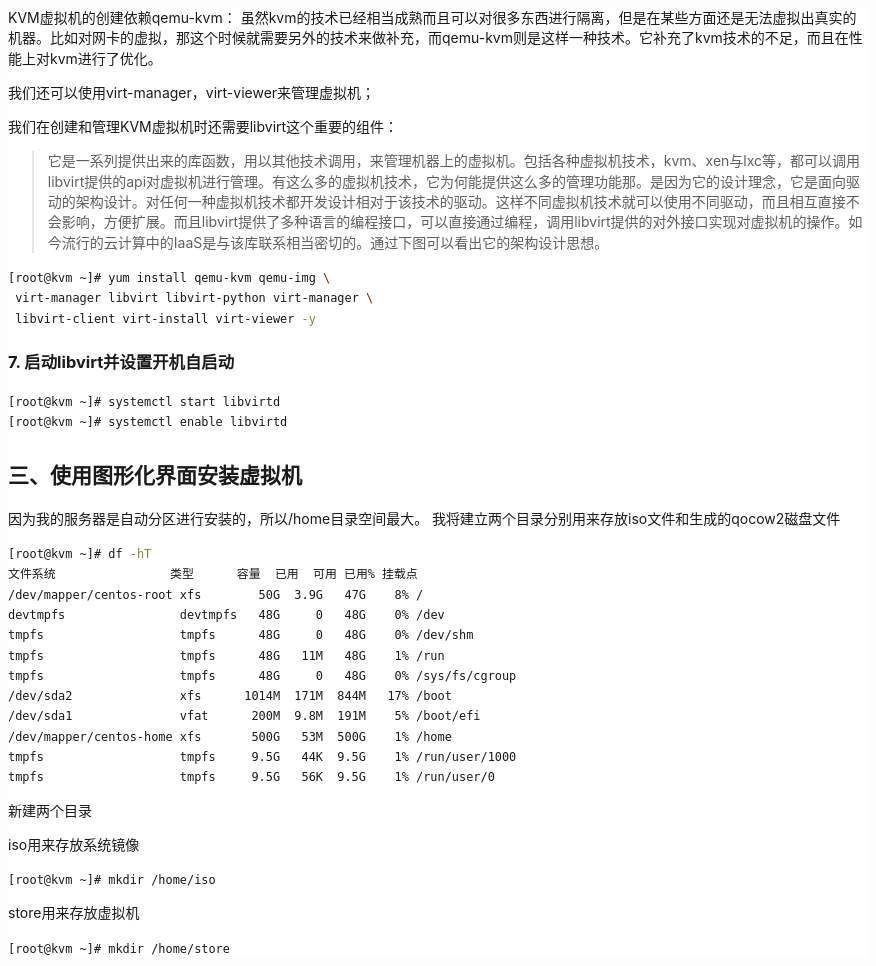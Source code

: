 KVM虚拟机的创建依赖qemu-kvm：
虽然kvm的技术已经相当成熟而且可以对很多东西进行隔离，但是在某些方面还是无法虚拟出真实的机器。比如对网卡的虚拟，那这个时候就需要另外的技术来做补充，而qemu-kvm则是这样一种技术。它补充了kvm技术的不足，而且在性能上对kvm进行了优化。

我们还可以使用virt-manager，virt-viewer来管理虚拟机；

我们在创建和管理KVM虚拟机时还需要libvirt这个重要的组件：

> 它是一系列提供出来的库函数，用以其他技术调用，来管理机器上的虚拟机。包括各种虚拟机技术，kvm、xen与lxc等，都可以调用libvirt提供的api对虚拟机进行管理。有这么多的虚拟机技术，它为何能提供这么多的管理功能那。是因为它的设计理念，它是面向驱动的架构设计。对任何一种虚拟机技术都开发设计相对于该技术的驱动。这样不同虚拟机技术就可以使用不同驱动，而且相互直接不会影响，方便扩展。而且libvirt提供了多种语言的编程接口，可以直接通过编程，调用libvirt提供的对外接口实现对虚拟机的操作。如今流行的云计算中的IaaS是与该库联系相当密切的。通过下图可以看出它的架构设计思想。

```sh
[root@kvm ~]# yum install qemu-kvm qemu-img \
 virt-manager libvirt libvirt-python virt-manager \
 libvirt-client virt-install virt-viewer -y
```

### 7. 启动libvirt并设置开机自启动

```sh
[root@kvm ~]# systemctl start libvirtd
[root@kvm ~]# systemctl enable libvirtd
```



## 三、使用图形化界面安装虚拟机

因为我的服务器是自动分区进行安装的，所以/home目录空间最大。
我将建立两个目录分别用来存放iso文件和生成的qocow2磁盘文件

```sh
[root@kvm ~]# df -hT
文件系统                类型      容量  已用  可用 已用% 挂载点
/dev/mapper/centos-root xfs        50G  3.9G   47G    8% /
devtmpfs                devtmpfs   48G     0   48G    0% /dev
tmpfs                   tmpfs      48G     0   48G    0% /dev/shm
tmpfs                   tmpfs      48G   11M   48G    1% /run
tmpfs                   tmpfs      48G     0   48G    0% /sys/fs/cgroup
/dev/sda2               xfs      1014M  171M  844M   17% /boot
/dev/sda1               vfat      200M  9.8M  191M    5% /boot/efi
/dev/mapper/centos-home xfs       500G   53M  500G    1% /home
tmpfs                   tmpfs     9.5G   44K  9.5G    1% /run/user/1000
tmpfs                   tmpfs     9.5G   56K  9.5G    1% /run/user/0
```

新建两个目录

iso用来存放系统镜像

```sh
[root@kvm ~]# mkdir /home/iso
```

store用来存放虚拟机

```sh
[root@kvm ~]# mkdir /home/store
```
